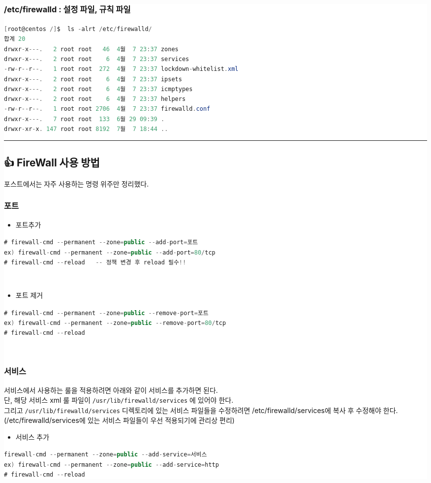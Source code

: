 ### /etc/firewalld : 설정 파일, 규칙 파일

```cs
[root@centos /]$  ls -alrt /etc/firewalld/
합계 20
drwxr-x---.   2 root root   46  4월  7 23:37 zones
drwxr-x---.   2 root root    6  4월  7 23:37 services
-rw-r--r--.   1 root root  272  4월  7 23:37 lockdown-whitelist.xml
drwxr-x---.   2 root root    6  4월  7 23:37 ipsets
drwxr-x---.   2 root root    6  4월  7 23:37 icmptypes
drwxr-x---.   2 root root    6  4월  7 23:37 helpers
-rw-r--r--.   1 root root 2706  4월  7 23:37 firewalld.conf
drwxr-x---.   7 root root  133  6월 29 09:39 .
drwxr-xr-x. 147 root root 8192  7월  7 18:44 ..
```

----
 
## 👍 FireWall 사용 방법

포스트에서는 자주 사용하는 명령 위주만 정리했다.  



### 포트

- 포트추가

```cs
# firewall-cmd --permanent --zone=public --add-port=포트
ex) firewall-cmd --permanent --zone=public --add-port=80/tcp
# firewall-cmd --reload   -- 정책 변경 후 reload 필수!!
```

<br/>

- 포트 제거

```cs
# firewall-cmd --permanent --zone=public --remove-port=포트
ex) firewall-cmd --permanent --zone=public --remove-port=80/tcp
# firewall-cmd --reload
```


<br/>

### 서비스  

서비스에서 사용하는 룰을 적용하려면 아래와 같이 서비스를 추가하면 된다.   
단, 해당 서비스 xml 룰 파일이 ``/usr/lib/firewalld/services`` 에 있어야 한다.  
그리고 ``/usr/lib/firewalld/services`` 디렉토리에 있는 서비스 파일들을 수정하려면  /etc/firewalld/services에 복사 후 수정해야 한다.  
(/etc/firewalld/services에 있는 서비스 파일들이 우선 적용되기에 관리상 편리)    

* 서비스 추가

```cs
firewall-cmd --permanent --zone=public --add-service=서비스
ex) firewall-cmd --permanent --zone=public --add-service=http
# firewall-cmd --reload
```
